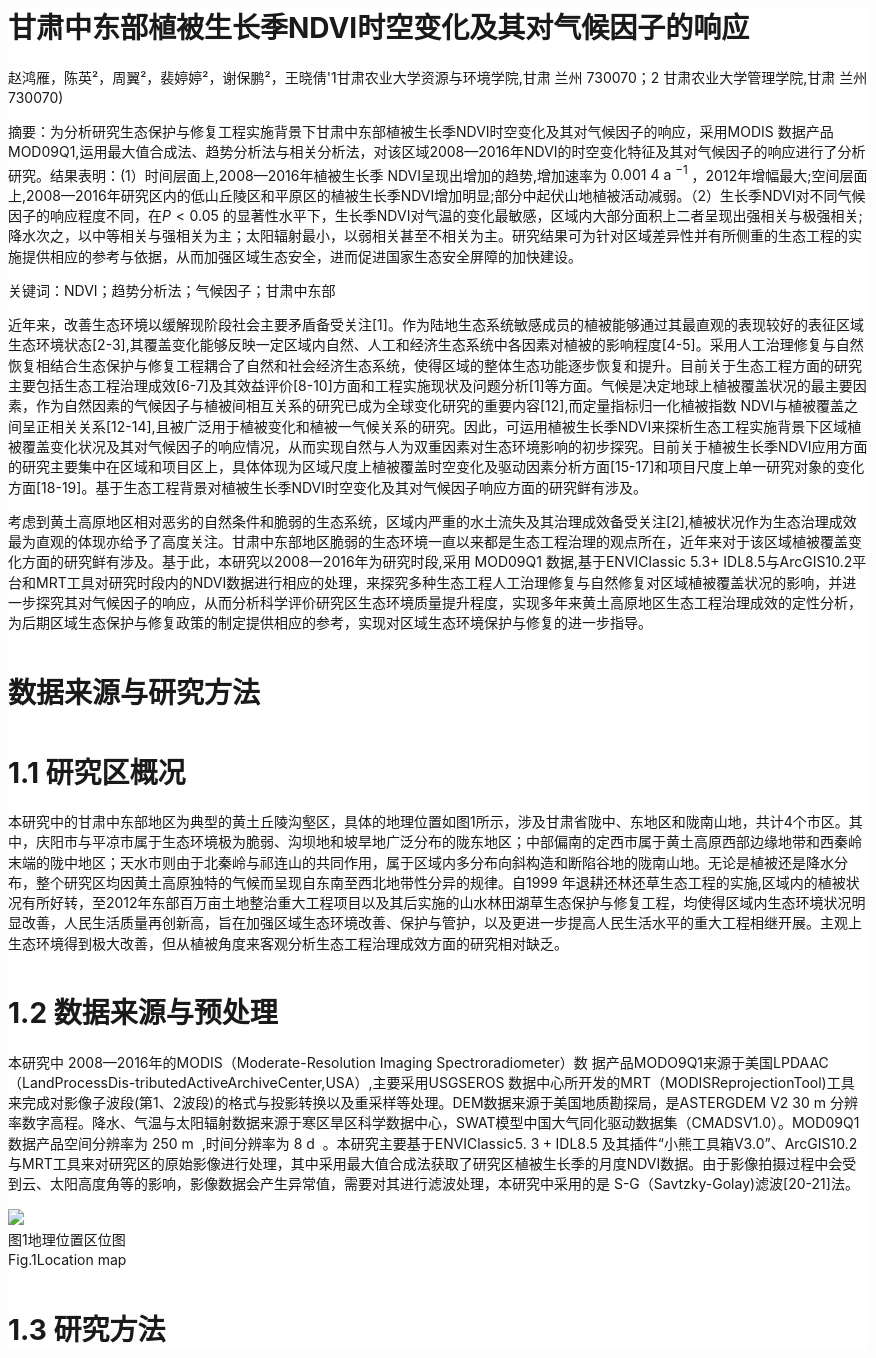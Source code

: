 # 甘肃中东部植被生长季NDVI时空变化及其对气候因子的响应

赵鸿雁，陈英²，周翼²，裴婷婷²，谢保鹏²，王晓倩'1甘肃农业大学资源与环境学院,甘肃 兰州 730070；2 甘肃农业大学管理学院,甘肃 兰州 730070)

摘要：为分析研究生态保护与修复工程实施背景下甘肃中东部植被生长季NDVI时空变化及其对气候因子的响应，采用MODIS 数据产品MOD09Q1,运用最大值合成法、趋势分析法与相关分析法，对该区域2008—2016年NDVI的时空变化特征及其对气候因子的响应进行了分析研究。结果表明：(1）时间层面上,2008—2016年植被生长季 NDVI呈现出增加的趋势,增加速率为 $0 . 0 0 1 \mathrm { ~ 4 ~ a ~ } ^ { - 1 }$ ，2012年增幅最大;空间层面上,2008—2016年研究区内的低山丘陵区和平原区的植被生长季NDVI增加明显;部分中起伏山地植被活动减弱。（2）生长季NDVI对不同气候因子的响应程度不同，在$P < 0 . 0 5$ 的显著性水平下，生长季NDVI对气温的变化最敏感，区域内大部分面积上二者呈现出强相关与极强相关;降水次之，以中等相关与强相关为主；太阳辐射最小，以弱相关甚至不相关为主。研究结果可为针对区域差异性并有所侧重的生态工程的实施提供相应的参考与依据，从而加强区域生态安全，进而促进国家生态安全屏障的加快建设。

关键词：NDVI；趋势分析法；气候因子；甘肃中东部

近年来，改善生态环境以缓解现阶段社会主要矛盾备受关注[1]。作为陆地生态系统敏感成员的植被能够通过其最直观的表现较好的表征区域生态环境状态[2-3],其覆盖变化能够反映一定区域内自然、人工和经济生态系统中各因素对植被的影响程度[4-5]。采用人工治理修复与自然恢复相结合生态保护与修复工程耦合了自然和社会经济生态系统，使得区域的整体生态功能逐步恢复和提升。目前关于生态工程方面的研究主要包括生态工程治理成效[6-7]及其效益评价[8-10]方面和工程实施现状及问题分析[1]等方面。气候是决定地球上植被覆盖状况的最主要因素，作为自然因素的气候因子与植被间相互关系的研究已成为全球变化研究的重要内容[12],而定量指标归一化植被指数 NDVI与植被覆盖之间呈正相关关系[12-14],且被广泛用于植被变化和植被一气候关系的研究。因此，可运用植被生长季NDVI来探析生态工程实施背景下区域植被覆盖变化状况及其对气候因子的响应情况，从而实现自然与人为双重因素对生态环境影响的初步探究。目前关于植被生长季NDVI应用方面的研究主要集中在区域和项目区上，具体体现为区域尺度上植被覆盖时空变化及驱动因素分析方面[15-17]和项目尺度上单一研究对象的变化方面[18-19]。基于生态工程背景对植被生长季NDVI时空变化及其对气候因子响应方面的研究鲜有涉及。

考虑到黄土高原地区相对恶劣的自然条件和脆弱的生态系统，区域内严重的水土流失及其治理成效备受关注[2],植被状况作为生态治理成效最为直观的体现亦给予了高度关注。甘肃中东部地区脆弱的生态环境一直以来都是生态工程治理的观点所在，近年来对于该区域植被覆盖变化方面的研究鲜有涉及。基于此，本研究以2008一2016年为研究时段,采用 MOD09Q1 数据,基于ENVIClassic $5 . 3 +$ IDL8.5与ArcGIS10.2平台和MRT工具对研究时段内的NDVI数据进行相应的处理，来探究多种生态工程人工治理修复与自然修复对区域植被覆盖状况的影响，并进一步探究其对气候因子的响应，从而分析科学评价研究区生态环境质量提升程度，实现多年来黄土高原地区生态工程治理成效的定性分析，为后期区域生态保护与修复政策的制定提供相应的参考，实现对区域生态环境保护与修复的进一步指导。

# 数据来源与研究方法

# 1.1 研究区概况

本研究中的甘肃中东部地区为典型的黄土丘陵沟壑区，具体的地理位置如图1所示，涉及甘肃省陇中、东地区和陇南山地，共计4个市区。其中，庆阳市与平凉市属于生态环境极为脆弱、沟坝地和坡旱地广泛分布的陇东地区；中部偏南的定西市属于黄土高原西部边缘地带和西秦岭末端的陇中地区；天水市则由于北秦岭与祁连山的共同作用，属于区域内多分布向斜构造和断陷谷地的陇南山地。无论是植被还是降水分布，整个研究区均因黄土高原独特的气候而呈现自东南至西北地带性分异的规律。自1999 年退耕还林还草生态工程的实施,区域内的植被状况有所好转，至2012年东部百万亩土地整治重大工程项目以及其后实施的山水林田湖草生态保护与修复工程，均使得区域内生态环境状况明显改善，人民生活质量再创新高，旨在加强区域生态环境改善、保护与管护，以及更进一步提高人民生活水平的重大工程相继开展。主观上生态环境得到极大改善，但从植被角度来客观分析生态工程治理成效方面的研究相对缺乏。

# 1.2 数据来源与预处理

本研究中 2008—2016年的MODIS（Moderate-Resolution Imaging Spectroradiometer）数 据产品MODO9Q1来源于美国LPDAAC（LandProcessDis-tributedActiveArchiveCenter,USA）,主要采用USGSEROS 数据中心所开发的MRT（MODISReprojectionTool)工具来完成对影像子波段(第1、2波段)的格式与投影转换以及重采样等处理。DEM数据来源于美国地质勘探局，是ASTERGDEM $\mathrm { V } 2 ~ 3 0 ~ \mathrm { m }$ 分辨率数字高程。降水、气温与太阳辐射数据来源于寒区旱区科学数据中心，SWAT模型中国大气同化驱动数据集（CMADSV1.0）。MOD09Q1数据产品空间分辨率为 $2 5 0 \mathrm { ~ m ~ }$ ,时间分辨率为 $8 \mathrm { ~ d ~ }$ 。本研究主要基于ENVIClassic5. $3 + \mathrm { I D L } 8 . 5$ 及其插件“小熊工具箱V3.0”、ArcGIS10.2与MRT工具来对研究区的原始影像进行处理，其中采用最大值合成法获取了研究区植被生长季的月度NDVI数据。由于影像拍摄过程中会受到云、太阳高度角等的影响，影像数据会产生异常值，需要对其进行滤波处理，本研究中采用的是 S-G（Savtzky-Golay)滤波[20-21]法。

![](images/75c53dbf74df8c3d9905816003d825ad484715ef2efa103660978025458830a9.jpg)  
图1地理位置区位图  
Fig.1Location map

# 1.3 研究方法
